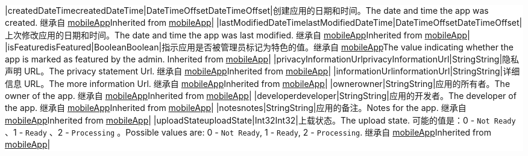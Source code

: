 |<span data-ttu-id="f4027-153">createdDateTime</span><span class="sxs-lookup"><span data-stu-id="f4027-153">createdDateTime</span></span>|<span data-ttu-id="f4027-154">DateTimeOffset</span><span class="sxs-lookup"><span data-stu-id="f4027-154">DateTimeOffset</span></span>|<span data-ttu-id="f4027-155">创建应用的日期和时间。</span><span class="sxs-lookup"><span data-stu-id="f4027-155">The date and time the app was created.</span></span> <span data-ttu-id="f4027-156">继承自 [mobileApp](../resources/intune-shared-mobileapp.md)</span><span class="sxs-lookup"><span data-stu-id="f4027-156">Inherited from [mobileApp](../resources/intune-shared-mobileapp.md)</span></span>|
|<span data-ttu-id="f4027-157">lastModifiedDateTime</span><span class="sxs-lookup"><span data-stu-id="f4027-157">lastModifiedDateTime</span></span>|<span data-ttu-id="f4027-158">DateTimeOffset</span><span class="sxs-lookup"><span data-stu-id="f4027-158">DateTimeOffset</span></span>|<span data-ttu-id="f4027-159">上次修改应用的日期和时间。</span><span class="sxs-lookup"><span data-stu-id="f4027-159">The date and time the app was last modified.</span></span> <span data-ttu-id="f4027-160">继承自 [mobileApp](../resources/intune-shared-mobileapp.md)</span><span class="sxs-lookup"><span data-stu-id="f4027-160">Inherited from [mobileApp](../resources/intune-shared-mobileapp.md)</span></span>|
|<span data-ttu-id="f4027-161">isFeatured</span><span class="sxs-lookup"><span data-stu-id="f4027-161">isFeatured</span></span>|<span data-ttu-id="f4027-162">Boolean</span><span class="sxs-lookup"><span data-stu-id="f4027-162">Boolean</span></span>|<span data-ttu-id="f4027-163">指示应用是否被管理员标记为特色的值。继承自 [mobileApp](../resources/intune-shared-mobileapp.md)</span><span class="sxs-lookup"><span data-stu-id="f4027-163">The value indicating whether the app is marked as featured by the admin. Inherited from [mobileApp](../resources/intune-shared-mobileapp.md)</span></span>|
|<span data-ttu-id="f4027-164">privacyInformationUrl</span><span class="sxs-lookup"><span data-stu-id="f4027-164">privacyInformationUrl</span></span>|<span data-ttu-id="f4027-165">String</span><span class="sxs-lookup"><span data-stu-id="f4027-165">String</span></span>|<span data-ttu-id="f4027-166">隐私声明 URL。</span><span class="sxs-lookup"><span data-stu-id="f4027-166">The privacy statement Url.</span></span> <span data-ttu-id="f4027-167">继承自 [mobileApp](../resources/intune-shared-mobileapp.md)</span><span class="sxs-lookup"><span data-stu-id="f4027-167">Inherited from [mobileApp](../resources/intune-shared-mobileapp.md)</span></span>|
|<span data-ttu-id="f4027-168">informationUrl</span><span class="sxs-lookup"><span data-stu-id="f4027-168">informationUrl</span></span>|<span data-ttu-id="f4027-169">String</span><span class="sxs-lookup"><span data-stu-id="f4027-169">String</span></span>|<span data-ttu-id="f4027-170">详细信息 URL。</span><span class="sxs-lookup"><span data-stu-id="f4027-170">The more information Url.</span></span> <span data-ttu-id="f4027-171">继承自 [mobileApp](../resources/intune-shared-mobileapp.md)</span><span class="sxs-lookup"><span data-stu-id="f4027-171">Inherited from [mobileApp](../resources/intune-shared-mobileapp.md)</span></span>|
|<span data-ttu-id="f4027-172">owner</span><span class="sxs-lookup"><span data-stu-id="f4027-172">owner</span></span>|<span data-ttu-id="f4027-173">String</span><span class="sxs-lookup"><span data-stu-id="f4027-173">String</span></span>|<span data-ttu-id="f4027-174">应用的所有者。</span><span class="sxs-lookup"><span data-stu-id="f4027-174">The owner of the app.</span></span> <span data-ttu-id="f4027-175">继承自 [mobileApp](../resources/intune-shared-mobileapp.md)</span><span class="sxs-lookup"><span data-stu-id="f4027-175">Inherited from [mobileApp](../resources/intune-shared-mobileapp.md)</span></span>|
|<span data-ttu-id="f4027-176">developer</span><span class="sxs-lookup"><span data-stu-id="f4027-176">developer</span></span>|<span data-ttu-id="f4027-177">String</span><span class="sxs-lookup"><span data-stu-id="f4027-177">String</span></span>|<span data-ttu-id="f4027-178">应用的开发者。</span><span class="sxs-lookup"><span data-stu-id="f4027-178">The developer of the app.</span></span> <span data-ttu-id="f4027-179">继承自 [mobileApp](../resources/intune-shared-mobileapp.md)</span><span class="sxs-lookup"><span data-stu-id="f4027-179">Inherited from [mobileApp](../resources/intune-shared-mobileapp.md)</span></span>|
|<span data-ttu-id="f4027-180">notes</span><span class="sxs-lookup"><span data-stu-id="f4027-180">notes</span></span>|<span data-ttu-id="f4027-181">String</span><span class="sxs-lookup"><span data-stu-id="f4027-181">String</span></span>|<span data-ttu-id="f4027-182">应用的备注。</span><span class="sxs-lookup"><span data-stu-id="f4027-182">Notes for the app.</span></span> <span data-ttu-id="f4027-183">继承自 [mobileApp](../resources/intune-shared-mobileapp.md)</span><span class="sxs-lookup"><span data-stu-id="f4027-183">Inherited from [mobileApp](../resources/intune-shared-mobileapp.md)</span></span>|
|<span data-ttu-id="f4027-184">uploadState</span><span class="sxs-lookup"><span data-stu-id="f4027-184">uploadState</span></span>|<span data-ttu-id="f4027-185">Int32</span><span class="sxs-lookup"><span data-stu-id="f4027-185">Int32</span></span>|<span data-ttu-id="f4027-186">上载状态。</span><span class="sxs-lookup"><span data-stu-id="f4027-186">The upload state.</span></span> <span data-ttu-id="f4027-187">可能的值是：0 - `Not Ready` 、1 - `Ready` 、2 - `Processing` 。</span><span class="sxs-lookup"><span data-stu-id="f4027-187">Possible values are: 0 - `Not Ready`, 1 - `Ready`, 2 - `Processing`.</span></span> <span data-ttu-id="f4027-188">继承自 [mobileApp](../resources/intune-shared-mobileapp.md)</span><span class="sxs-lookup"><span data-stu-id="f4027-188">Inherited from [mobileApp](../resources/intune-shared-mobileapp.md)</span></span>|